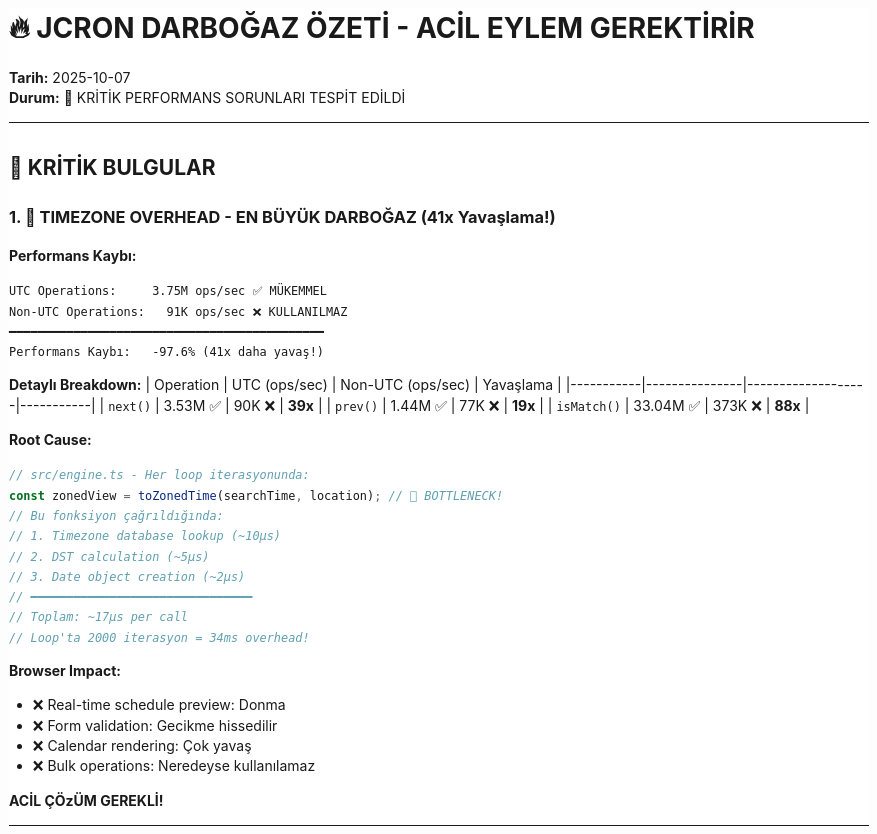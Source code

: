 # 🔥 JCRON DARBOĞAZ ÖZETİ - ACİL EYLEM GEREKTİRİR

**Tarih:** 2025-10-07  
**Durum:** 🚨 KRİTİK PERFORMANS SORUNLARI TESPİT EDİLDİ

---

## 🚨 KRİTİK BULGULAR

### 1. 🔴 TIMEZONE OVERHEAD - EN BÜYÜK DARBOĞAZ (41x Yavaşlama!)

**Performans Kaybı:**

```
UTC Operations:     3.75M ops/sec ✅ MÜKEMMEL
Non-UTC Operations:   91K ops/sec ❌ KULLANILMAZ
━━━━━━━━━━━━━━━━━━━━━━━━━━━━━━━━━━━━━━━━━━━━
Performans Kaybı:   -97.6% (41x daha yavaş!)
```

**Detaylı Breakdown:**
| Operation | UTC (ops/sec) | Non-UTC (ops/sec) | Yavaşlama |
|-----------|---------------|-------------------|-----------|
| `next()` | 3.53M ✅ | 90K ❌ | **39x** |
| `prev()` | 1.44M ✅ | 77K ❌ | **19x** |
| `isMatch()` | 33.04M ✅ | 373K ❌ | **88x** |

**Root Cause:**

```typescript
// src/engine.ts - Her loop iterasyonunda:
const zonedView = toZonedTime(searchTime, location); // 🔴 BOTTLENECK!
// Bu fonksiyon çağrıldığında:
// 1. Timezone database lookup (~10µs)
// 2. DST calculation (~5µs)
// 3. Date object creation (~2µs)
// ━━━━━━━━━━━━━━━━━━━━━━━━━━━━━━━
// Toplam: ~17µs per call
// Loop'ta 2000 iterasyon = 34ms overhead!
```

**Browser Impact:**

- ❌ Real-time schedule preview: Donma
- ❌ Form validation: Gecikme hissedilir
- ❌ Calendar rendering: Çok yavaş
- ❌ Bulk operations: Neredeyse kullanılamaz

**ACİL ÇÖzÜM GEREKLİ!**

---
